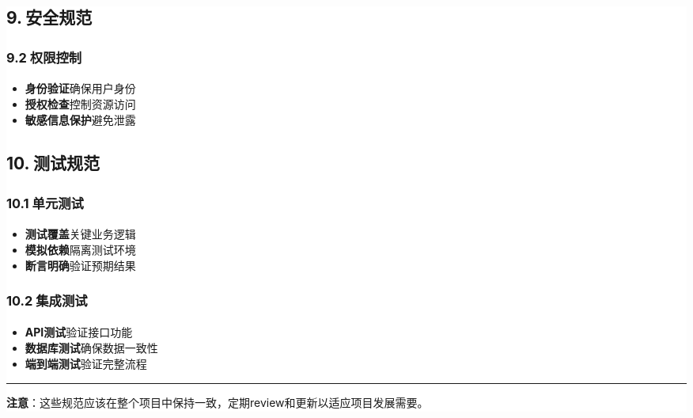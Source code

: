 ## 9. 安全规范



### 9.2 权限控制
- **身份验证**确保用户身份
- **授权检查**控制资源访问
- **敏感信息保护**避免泄露

## 10. 测试规范

### 10.1 单元测试
- **测试覆盖**关键业务逻辑
- **模拟依赖**隔离测试环境
- **断言明确**验证预期结果

### 10.2 集成测试
- **API测试**验证接口功能
- **数据库测试**确保数据一致性
- **端到端测试**验证完整流程

---

**注意**：这些规范应该在整个项目中保持一致，定期review和更新以适应项目发展需要。